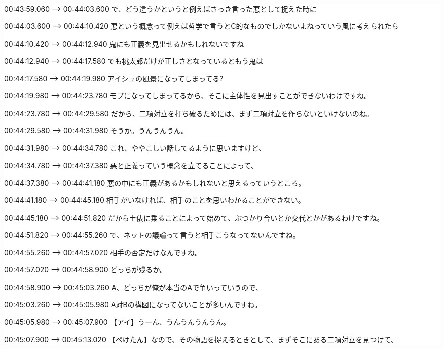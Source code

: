 00:43:59.060 --> 00:44:03.600
で、どう違うかというと例えばさっき言った悪として捉えた時に

00:44:03.600 --> 00:44:10.420
悪という概念って例えば哲学で言うとC的なものでしかないよねっていう風に考えられたら

00:44:10.420 --> 00:44:12.940
鬼にも正義を見出せるかもしれないですね

00:44:12.940 --> 00:44:17.580
でも桃太郎だけが正しさとなっているともう鬼は

00:44:17.580 --> 00:44:19.980
アイシュの風景になってしまってる?

00:44:19.980 --> 00:44:23.780
モブになってしまってるから、そこに主体性を見出すことができないわけですね。

00:44:23.780 --> 00:44:29.580
だから、二項対立を打ち破るためには、まず二項対立を作らないといけないのね。

00:44:29.580 --> 00:44:31.980
そうか。うんうんうん。

00:44:31.980 --> 00:44:34.780
これ、ややこしい話してるように思いますけど、

00:44:34.780 --> 00:44:37.380
悪と正義っていう概念を立てることによって、

00:44:37.380 --> 00:44:41.180
悪の中にも正義があるかもしれないと思えるっていうところ。

00:44:41.180 --> 00:44:45.180
相手がいなければ、相手のことを思いわかることができない。

00:44:45.180 --> 00:44:51.820
だから土俵に乗ることによって始めて、ぶつかり合いとか交代とかがあるわけですね。

00:44:51.820 --> 00:44:55.260
で、ネットの議論って言うと相手こうなってないんですね。

00:44:55.260 --> 00:44:57.020
相手の否定だけなんですね。

00:44:57.020 --> 00:44:58.900
どっちが残るか。

00:44:58.900 --> 00:45:03.260
A、どっちが俺が本当のAで争いっていうので、

00:45:03.260 --> 00:45:05.980
A対Bの構図になってないことが多いんですね。

00:45:05.980 --> 00:45:07.900
【アイ】うーん、うんうんうんうん。

00:45:07.900 --> 00:45:13.020
【ぺけたん】なので、その物語を捉えるときとして、まずそこにある二項対立を見つけて、
